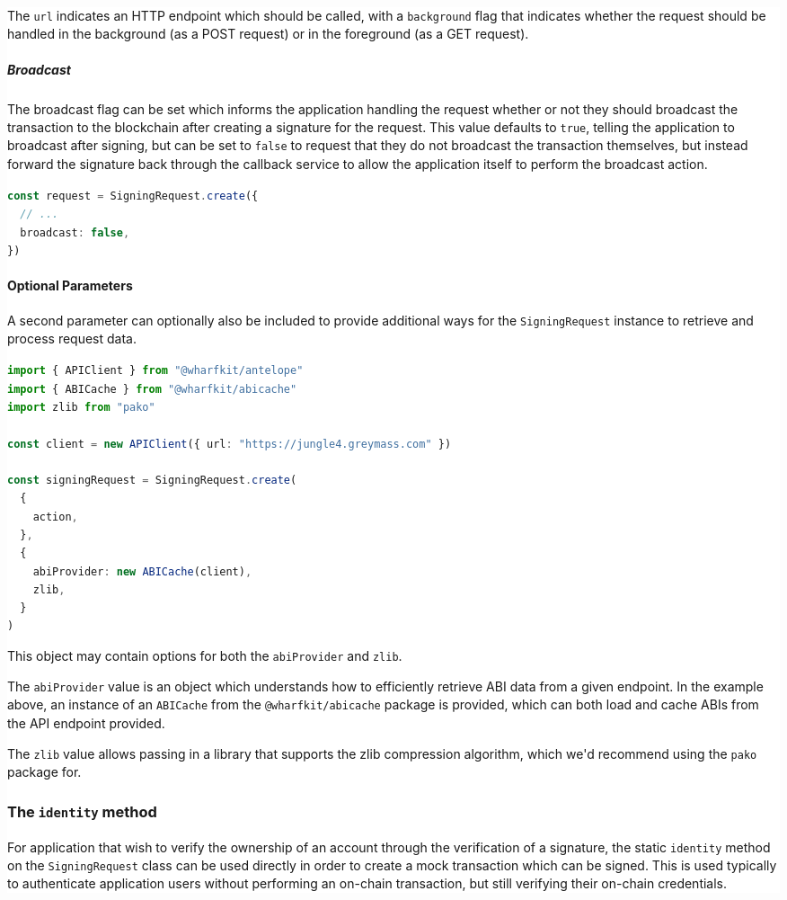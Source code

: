 The `url` indicates an HTTP endpoint which should be called, with a `background` flag that indicates whether the request should be handled in the background (as a POST request) or in the foreground (as a GET request).

##### Broadcast

The broadcast flag can be set which informs the application handling the request whether or not they should broadcast the transaction to the blockchain after creating a signature for the request. This value defaults to `true`, telling the application to broadcast after signing, but can be set to `false` to request that they do not broadcast the transaction themselves, but instead forward the signature back through the callback service to allow the application itself to perform the broadcast action.

```typescript
const request = SigningRequest.create({
  // ...
  broadcast: false,
})
```

#### Optional Parameters

A second parameter can optionally also be included to provide additional ways for the `SigningRequest` instance to retrieve and process request data.

```ts
import { APIClient } from "@wharfkit/antelope"
import { ABICache } from "@wharfkit/abicache"
import zlib from "pako"

const client = new APIClient({ url: "https://jungle4.greymass.com" })

const signingRequest = SigningRequest.create(
  {
    action,
  },
  {
    abiProvider: new ABICache(client),
    zlib,
  }
)
```

This object may contain options for both the `abiProvider` and `zlib`.

The `abiProvider` value is an object which understands how to efficiently retrieve ABI data from a given endpoint. In the example above, an instance of an `ABICache` from the `@wharfkit/abicache` package is provided, which can both load and cache ABIs from the API endpoint provided.

The `zlib` value allows passing in a library that supports the zlib compression algorithm, which we'd recommend using the `pako` package for.

### The `identity` method

For application that wish to verify the ownership of an account through the verification of a signature, the static `identity` method on the `SigningRequest` class can be used directly in order to create a mock transaction which can be signed. This is used typically to authenticate application users without performing an on-chain transaction, but still verifying their on-chain credentials.
